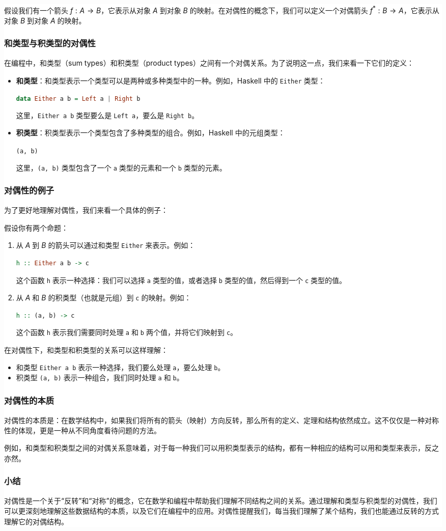 假设我们有一个箭头 $f: A \rightarrow B$，它表示从对象 $A$ 到对象 $B$ 的映射。在对偶性的概念下，我们可以定义一个对偶箭头 $f^{*}: B \rightarrow A$，它表示从对象 $B$ 到对象 $A$ 的映射。

### 和类型与积类型的对偶性

在编程中，和类型（sum types）和积类型（product types）之间有一个对偶关系。为了说明这一点，我们来看一下它们的定义：

- **和类型**：和类型表示一个类型可以是两种或多种类型中的一种。例如，Haskell 中的 `Either` 类型：

  ```haskell
  data Either a b = Left a | Right b
  ```

  这里，`Either a b` 类型要么是 `Left a`，要么是 `Right b`。

- **积类型**：积类型表示一个类型包含了多种类型的组合。例如，Haskell 中的元组类型：

  ```haskell
  (a, b)
  ```

  这里，`(a, b)` 类型包含了一个 `a` 类型的元素和一个 `b` 类型的元素。

### 对偶性的例子

为了更好地理解对偶性，我们来看一个具体的例子：

假设你有两个命题：

1. 从 $A$ 到 $B$ 的箭头可以通过和类型 `Either` 来表示。例如：

   ```haskell
   h :: Either a b -> c
   ```

   这个函数 `h` 表示一种选择：我们可以选择 `a` 类型的值，或者选择 `b` 类型的值，然后得到一个 `c` 类型的值。

2. 从 $A$ 和 $B$ 的积类型（也就是元组）到 `c` 的映射。例如：

   ```haskell
   h :: (a, b) -> c
   ```

   这个函数 `h` 表示我们需要同时处理 `a` 和 `b` 两个值，并将它们映射到 `c`。

在对偶性下，和类型和积类型的关系可以这样理解：

- 和类型 `Either a b` 表示一种选择，我们要么处理 `a`，要么处理 `b`。
- 积类型 `(a, b)` 表示一种组合，我们同时处理 `a` 和 `b`。

### 对偶性的本质

对偶性的本质是：在数学结构中，如果我们将所有的箭头（映射）方向反转，那么所有的定义、定理和结构依然成立。这不仅仅是一种对称性的体现，更是一种从不同角度看待问题的方法。

例如，和类型和积类型之间的对偶关系意味着，对于每一种我们可以用积类型表示的结构，都有一种相应的结构可以用和类型来表示，反之亦然。

### 小结

对偶性是一个关于“反转”和“对称”的概念，它在数学和编程中帮助我们理解不同结构之间的关系。通过理解和类型与积类型的对偶性，我们可以更深刻地理解这些数据结构的本质，以及它们在编程中的应用。对偶性提醒我们，每当我们理解了某个结构，我们也能通过反转的方式理解它的对偶结构。
